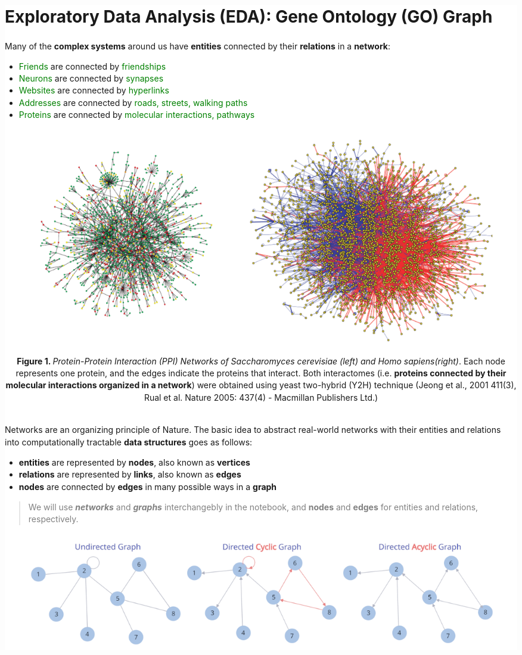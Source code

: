 # Exploratory Data Analysis (EDA): Gene Ontology (GO) Graph

Many of the **complex systems** around us have **entities** connected by their **relations** in a **network**:

- <font color="green">Friends</font> are connected by <font color="green">friendships</font>
- <font color="green">Neurons</font> are connected by <font color="green">synapses</font>
- <font color="green">Websites</font> are connected by <font color="green">hyperlinks</font>
- <font color="green">Addresses</font> are connected by <font color="green">roads, streets, walking paths</font>
- <font color="green">Proteins</font> are connected by <font color="green">molecular interactions, pathways</font>

<figure><p style=text-align:center;"><img src="ppi_hs_sc.png" alt="Left: yeast PPI network, right: human PPI network" width=1080px></p></figure>
<center><b>Figure 1. </b><i>Protein-Protein Interaction (PPI) Networks of Saccharomyces cerevisiae (left) and Homo sapiens(right)</i>. Each node represents one protein, and the edges indicate the proteins that interact. Both interactomes (i.e. <b>proteins connected by their molecular interactions organized in a network</b>) were obtained using yeast two-hybrid (Y2H) technique (Jeong et al., 2001 411(3), Rual et al. Nature 2005: 437(4) - Macmillan Publishers Ltd.)</center>

<br />

Networks are an organizing principle of Nature. The basic idea to abstract real-world networks with their entities and relations into computationally tractable **data structures** goes as follows:
- **entities** are represented by **nodes**, also known as **vertices**
- **relations** are represented by **links**, also known as **edges**
- **nodes** are connected by **edges** in many possible ways in a **graph**

><font color="grey">We will use ***networks*** and ***graphs***  interchangebly in the notebook, and **nodes** and **edges** for entities and relations, respectively.</font>

<figure><p style=text-align:center;"><img src="network_1.png" alt="Simple network example" width=1380px></p></figure>